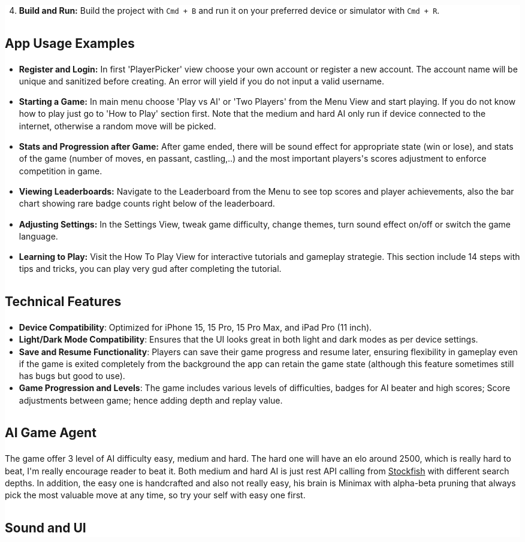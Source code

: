 4. **Build and Run:**
Build the project with `Cmd + B` and run it on your preferred device or simulator with `Cmd + R`.

## App Usage Examples

- **Register and Login:**
In first 'PlayerPicker' view choose your own account or register a new account. The account name will be unique and sanitized before creating. An error will yield if you do not input a valid username.

- **Starting a Game:**
In main menu choose 'Play vs AI' or 'Two Players' from the Menu View and start playing. If you do not know how to play just go to 'How to Play' section first. Note that the medium and hard AI only run if device connected to the internet, otherwise a random move will be picked.

- **Stats and Progression after Game:**
After game ended, there will be sound effect for appropriate state (win or lose), and stats of the game (number of moves, en passant, castling,..) and the most important players's scores adjustment to enforce competition in game.

- **Viewing Leaderboards:**
Navigate to the Leaderboard from the Menu to see top scores and player achievements, also the bar chart showing rare badge counts right below of the leaderboard.

- **Adjusting Settings:**
In the Settings View, tweak game difficulty, change themes, turn sound effect on/off or switch the game language.

- **Learning to Play:**
Visit the How To Play View for interactive tutorials and gameplay strategie. This section include 14 steps with tips and tricks, you can play very gud after completing the tutorial.

## Technical Features

- **Device Compatibility**: Optimized for iPhone 15, 15 Pro, 15 Pro Max, and iPad Pro (11 inch).
- **Light/Dark Mode Compatibility**: Ensures that the UI looks great in both light and dark modes as per device settings.
- **Save and Resume Functionality**: Players can save their game progress and resume later, ensuring flexibility in gameplay even if the game is exited completely from the background the app can retain the game state (although this feature sometimes still has bugs but good to use).
- **Game Progression and Levels**: The game includes various levels of difficulties, badges for AI beater and high scores; Score adjustments between game; hence adding depth and replay value.

## AI Game Agent
The game offer 3 level of AI difficulty easy, medium and hard. The hard one will have an elo around 2500, which is really hard to beat, I'm really encourage reader to beat it. Both medium and hard AI is just rest API calling from [Stockfish](https://stockfish.online/) with different search depths. In addition, the easy one is handcrafted and also not really easy, his brain is Minimax with alpha-beta pruning that always pick the most valuable move at any time, so try your self with easy one first.

## Sound and UI
